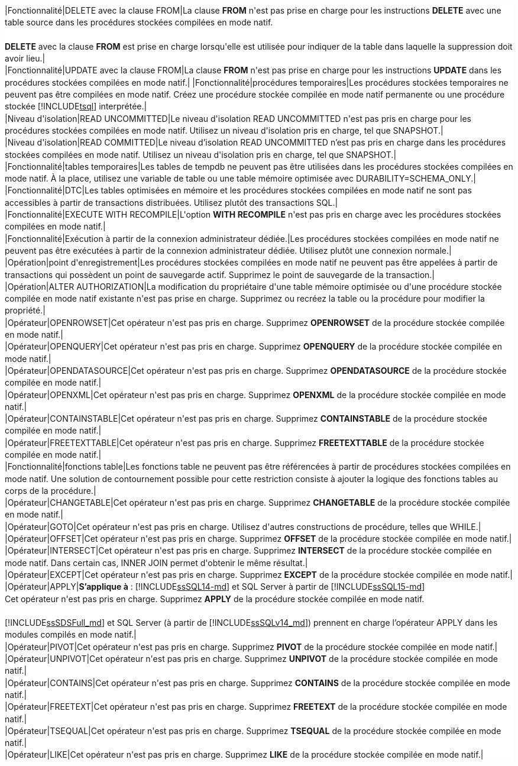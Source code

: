 |Fonctionnalité|DELETE avec la clause FROM|La clause **FROM** n'est pas prise en charge pour les instructions **DELETE** avec une table source dans les procédures stockées compilées en mode natif.<br /><br /> **DELETE** avec la clause **FROM** est prise en charge lorsqu'elle est utilisée pour indiquer de la table dans laquelle la suppression doit avoir lieu.|  
|Fonctionnalité|UPDATE avec la clause FROM|La clause **FROM** n'est pas prise en charge pour les instructions **UPDATE** dans les procédures stockées compilées en mode natif.| 
|Fonctionnalité|procédures temporaires|Les procédures stockées temporaires ne peuvent pas être compilées en mode natif. Créez une procédure stockée compilée en mode natif permanente ou une procédure stockée [!INCLUDE[tsql](../../includes/tsql-md.md)] interprétée.|  
|Niveau d'isolation|READ UNCOMMITTED|Le niveau d'isolation READ UNCOMMITTED n'est pas pris en charge pour les procédures stockées compilées en mode natif. Utilisez un niveau d'isolation pris en charge, tel que SNAPSHOT.|  
|Niveau d'isolation|READ COMMITTED|Le niveau d’isolation READ UNCOMMITTED n’est pas pris en charge dans les procédures stockées compilées en mode natif. Utilisez un niveau d'isolation pris en charge, tel que SNAPSHOT.|  
|Fonctionnalité|tables temporaires|Les tables de tempdb ne peuvent pas être utilisées dans les procédures stockées compilées en mode natif. À la place, utilisez une variable de table ou une table mémoire optimisée avec DURABILITY=SCHEMA_ONLY.|  
|Fonctionnalité|DTC|Les tables optimisées en mémoire et les procédures stockées compilées en mode natif ne sont pas accessibles à partir de transactions distribuées. Utilisez plutôt des transactions SQL.|  
|Fonctionnalité|EXECUTE WITH RECOMPILE|L'option **WITH RECOMPILE** n'est pas pris en charge avec les procédures stockées compilées en mode natif.|  
|Fonctionnalité|Exécution à partir de la connexion administrateur dédiée.|Les procédures stockées compilées en mode natif ne peuvent pas être exécutées à partir de la connexion administrateur dédiée. Utilisez plutôt une connexion normale.|  
|Opération|point d'enregistrement|Les procédures stockées compilées en mode natif ne peuvent pas être appelées à partir de transactions qui possèdent un point de sauvegarde actif. Supprimez le point de sauvegarde de la transaction.|  
|Opération|ALTER AUTHORIZATION|La modification du propriétaire d'une table mémoire optimisée ou d'une procédure stockée compilée en mode natif existante n'est pas prise en charge. Supprimez ou recréez la table ou la procédure pour modifier la propriété.|  
|Opérateur|OPENROWSET|Cet opérateur n'est pas pris en charge. Supprimez **OPENROWSET** de la procédure stockée compilée en mode natif.|  
|Opérateur|OPENQUERY|Cet opérateur n'est pas pris en charge. Supprimez **OPENQUERY** de la procédure stockée compilée en mode natif.|  
|Opérateur|OPENDATASOURCE|Cet opérateur n'est pas pris en charge. Supprimez **OPENDATASOURCE** de la procédure stockée compilée en mode natif.|  
|Opérateur|OPENXML|Cet opérateur n'est pas pris en charge. Supprimez **OPENXML** de la procédure stockée compilée en mode natif.|  
|Opérateur|CONTAINSTABLE|Cet opérateur n'est pas pris en charge. Supprimez **CONTAINSTABLE** de la procédure stockée compilée en mode natif.|  
|Opérateur|FREETEXTTABLE|Cet opérateur n'est pas pris en charge. Supprimez **FREETEXTTABLE** de la procédure stockée compilée en mode natif.|  
|Fonctionnalité|fonctions table|Les fonctions table ne peuvent pas être référencées à partir de procédures stockées compilées en mode natif. Une solution de contournement possible pour cette restriction consiste à ajouter la logique des fonctions tables au corps de la procédure.|  
|Opérateur|CHANGETABLE|Cet opérateur n'est pas pris en charge. Supprimez **CHANGETABLE** de la procédure stockée compilée en mode natif.|  
|Opérateur|GOTO|Cet opérateur n'est pas pris en charge. Utilisez d'autres constructions de procédure, telles que WHILE.|  
|Opérateur|OFFSET|Cet opérateur n'est pas pris en charge. Supprimez **OFFSET** de la procédure stockée compilée en mode natif.|  
|Opérateur|INTERSECT|Cet opérateur n'est pas pris en charge. Supprimez **INTERSECT** de la procédure stockée compilée en mode natif. Dans certain cas, INNER JOIN permet d'obtenir le même résultat.|  
|Opérateur|EXCEPT|Cet opérateur n'est pas pris en charge. Supprimez **EXCEPT** de la procédure stockée compilée en mode natif.|  
|Opérateur|APPLY|**S’applique à** : [!INCLUDE[ssSQL14-md](../../includes/sssql14-md.md)] et SQL Server à partir de [!INCLUDE[ssSQL15-md](../../includes/sssql15-md.md)]<br/>Cet opérateur n'est pas pris en charge. Supprimez **APPLY** de la procédure stockée compilée en mode natif.<br/><br/>[!INCLUDE[ssSDSFull_md](../../includes/ssSDSFull-md.md)] et SQL Server (à partir de [!INCLUDE[ssSQLv14_md](../../includes/sssqlv14-md.md)]) prennent en charge l’opérateur APPLY dans les modules compilés en mode natif.|  
|Opérateur|PIVOT|Cet opérateur n'est pas pris en charge. Supprimez **PIVOT** de la procédure stockée compilée en mode natif.|  
|Opérateur|UNPIVOT|Cet opérateur n'est pas pris en charge. Supprimez **UNPIVOT** de la procédure stockée compilée en mode natif.|  
|Opérateur|CONTAINS|Cet opérateur n'est pas pris en charge. Supprimez **CONTAINS** de la procédure stockée compilée en mode natif.|  
|Opérateur|FREETEXT|Cet opérateur n'est pas pris en charge. Supprimez **FREETEXT** de la procédure stockée compilée en mode natif.|  
|Opérateur|TSEQUAL|Cet opérateur n'est pas pris en charge. Supprimez **TSEQUAL** de la procédure stockée compilée en mode natif.|  
|Opérateur|LIKE|Cet opérateur n'est pas pris en charge. Supprimez **LIKE** de la procédure stockée compilée en mode natif.|  